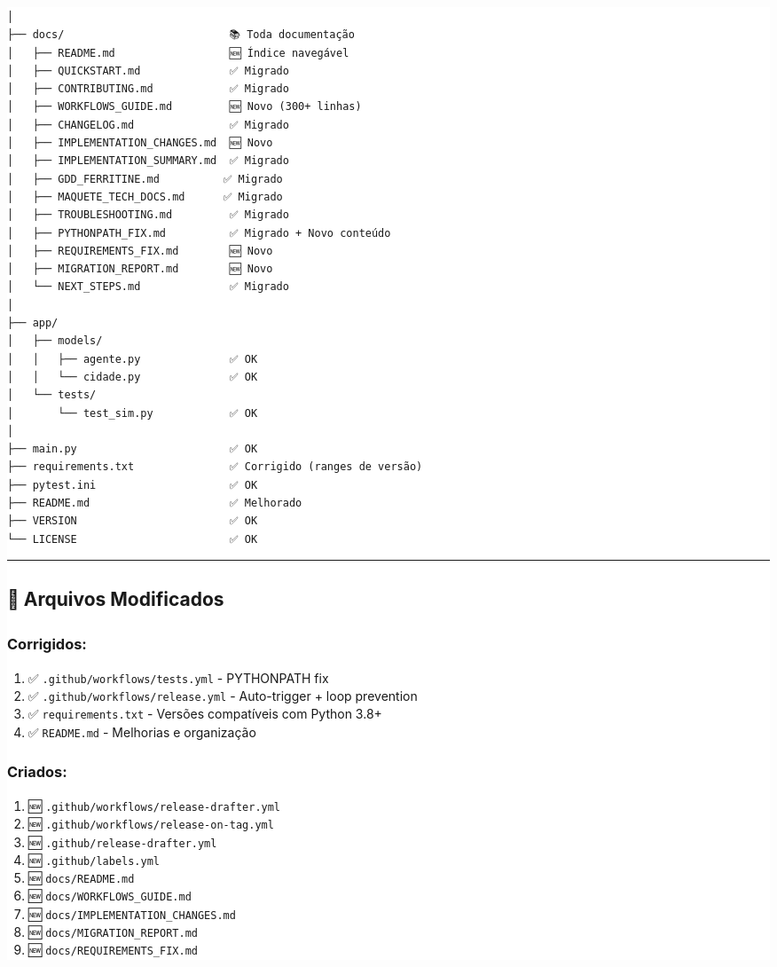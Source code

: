 ```
│
├── docs/                          📚 Toda documentação
│   ├── README.md                  🆕 Índice navegável
│   ├── QUICKSTART.md              ✅ Migrado
│   ├── CONTRIBUTING.md            ✅ Migrado
│   ├── WORKFLOWS_GUIDE.md         🆕 Novo (300+ linhas)
│   ├── CHANGELOG.md               ✅ Migrado
│   ├── IMPLEMENTATION_CHANGES.md  🆕 Novo
│   ├── IMPLEMENTATION_SUMMARY.md  ✅ Migrado
│   ├── GDD_FERRITINE.md          ✅ Migrado
│   ├── MAQUETE_TECH_DOCS.md      ✅ Migrado
│   ├── TROUBLESHOOTING.md         ✅ Migrado
│   ├── PYTHONPATH_FIX.md          ✅ Migrado + Novo conteúdo
│   ├── REQUIREMENTS_FIX.md        🆕 Novo
│   ├── MIGRATION_REPORT.md        🆕 Novo
│   └── NEXT_STEPS.md              ✅ Migrado
│
├── app/
│   ├── models/
│   │   ├── agente.py              ✅ OK
│   │   └── cidade.py              ✅ OK
│   └── tests/
│       └── test_sim.py            ✅ OK
│
├── main.py                        ✅ OK
├── requirements.txt               ✅ Corrigido (ranges de versão)
├── pytest.ini                     ✅ OK
├── README.md                      ✅ Melhorado
├── VERSION                        ✅ OK
└── LICENSE                        ✅ OK
```

---

## 📝 Arquivos Modificados

### Corrigidos:
1. ✅ `.github/workflows/tests.yml` - PYTHONPATH fix
2. ✅ `.github/workflows/release.yml` - Auto-trigger + loop prevention
3. ✅ `requirements.txt` - Versões compatíveis com Python 3.8+
4. ✅ `README.md` - Melhorias e organização

### Criados:
1. 🆕 `.github/workflows/release-drafter.yml`
2. 🆕 `.github/workflows/release-on-tag.yml`
3. 🆕 `.github/release-drafter.yml`
4. 🆕 `.github/labels.yml`
5. 🆕 `docs/README.md`
6. 🆕 `docs/WORKFLOWS_GUIDE.md`
7. 🆕 `docs/IMPLEMENTATION_CHANGES.md`
8. 🆕 `docs/MIGRATION_REPORT.md`
9. 🆕 `docs/REQUIREMENTS_FIX.md`
